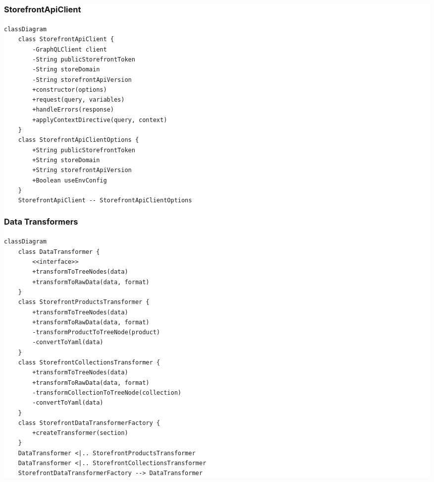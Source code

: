 ### StorefrontApiClient

```mermaid
classDiagram
    class StorefrontApiClient {
        -GraphQLClient client
        -String publicStorefrontToken
        -String storeDomain
        -String storefrontApiVersion
        +constructor(options)
        +request(query, variables)
        +handleErrors(response)
        +applyContextDirective(query, context)
    }
    class StorefrontApiClientOptions {
        +String publicStorefrontToken
        +String storeDomain
        +String storefrontApiVersion
        +Boolean useEnvConfig
    }
    StorefrontApiClient -- StorefrontApiClientOptions
```

### Data Transformers

```mermaid
classDiagram
    class DataTransformer {
        <<interface>>
        +transformToTreeNodes(data)
        +transformToRawData(data, format)
    }
    class StorefrontProductsTransformer {
        +transformToTreeNodes(data)
        +transformToRawData(data, format)
        -transformProductToTreeNode(product)
        -convertToYaml(data)
    }
    class StorefrontCollectionsTransformer {
        +transformToTreeNodes(data)
        +transformToRawData(data, format)
        -transformCollectionToTreeNode(collection)
        -convertToYaml(data)
    }
    class StorefrontDataTransformerFactory {
        +createTransformer(section)
    }
    DataTransformer <|.. StorefrontProductsTransformer
    DataTransformer <|.. StorefrontCollectionsTransformer
    StorefrontDataTransformerFactory --> DataTransformer
```
